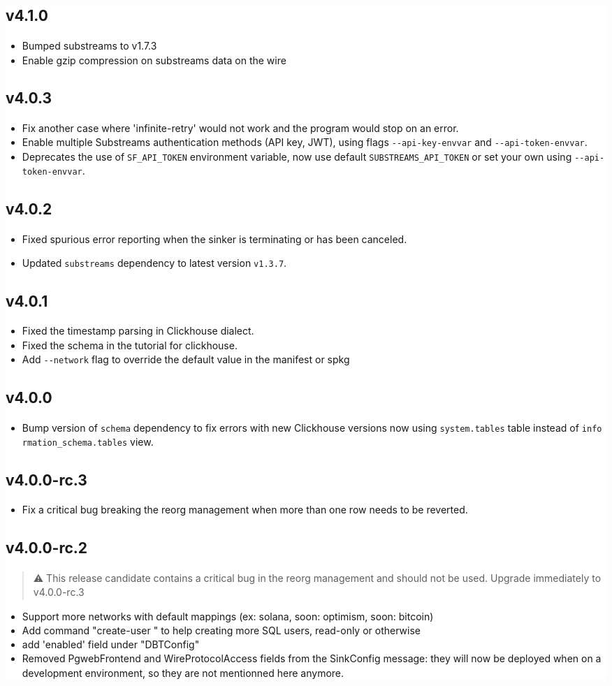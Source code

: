 ## v4.1.0

* Bumped substreams to v1.7.3
* Enable gzip compression on substreams data on the wire

## v4.0.3

* Fix another case where 'infinite-retry' would not work and the program would stop on an error.
* Enable multiple Substreams authentication methods (API key, JWT), using flags `--api-key-envvar` and
  `--api-token-envvar`.
* Deprecates the use of `SF_API_TOKEN` environment variable, now use default `SUBSTREAMS_API_TOKEN` or set your own
  using `--api-token-envvar`.

## v4.0.2

* Fixed spurious error reporting when the sinker is terminating or has been canceled.

* Updated `substreams` dependency to latest version `v1.3.7`.

## v4.0.1

* Fixed the timestamp parsing in Clickhouse dialect.
* Fixed the schema in the tutorial for clickhouse.
* Add `--network` flag to override the default value in the manifest or spkg

## v4.0.0

* Bump version of `schema` dependency to fix errors with new Clickhouse versions now using `system.tables` table instead
  of `information_schema.tables` view.

## v4.0.0-rc.3

* Fix a critical bug breaking the reorg management when more than one row needs to be reverted.

## v4.0.0-rc.2

> :warning: This release candidate contains a critical bug in the reorg management and should not be used. Upgrade
> immediately to v4.0.0-rc.3

* Support more networks with default mappings (ex: solana, soon: optimism, soon: bitcoin)
* Add command "create-user <dsn> <username> <database>" to help creating more SQL users, read-only or otherwise
* add 'enabled' field under "DBTConfig"
* Removed PgwebFrontend and WireProtocolAccess fields from the SinkConfig message: they will now be deployed when on a
  development environment, so they are not mentionned here anymore.
